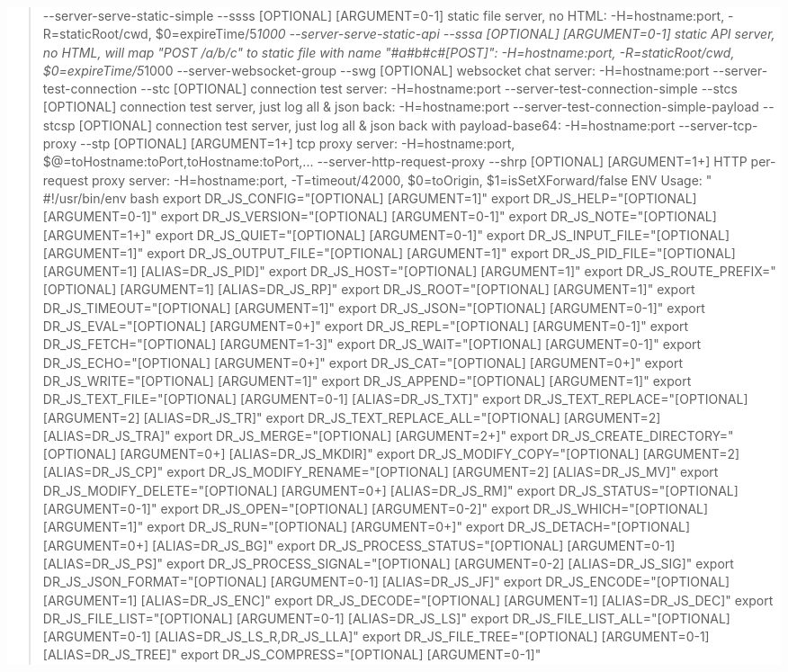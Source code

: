 >   --server-serve-static-simple --ssss [OPTIONAL] [ARGUMENT=0-1]
>       static file server, no HTML: -H=hostname:port, -R=staticRoot/cwd, $0=expireTime/5*1000
>   --server-serve-static-api --sssa [OPTIONAL] [ARGUMENT=0-1]
>       static API server, no HTML, will map "POST /a/b/c" to static file with name "#a#b#c#[POST]": -H=hostname:port, -R=staticRoot/cwd, $0=expireTime/5*1000
>   --server-websocket-group --swg [OPTIONAL]
>       websocket chat server: -H=hostname:port
>   --server-test-connection --stc [OPTIONAL]
>       connection test server: -H=hostname:port
>   --server-test-connection-simple --stcs [OPTIONAL]
>       connection test server, just log all & json back: -H=hostname:port
>   --server-test-connection-simple-payload --stcsp [OPTIONAL]
>       connection test server, just log all & json back with payload-base64: -H=hostname:port
>   --server-tcp-proxy --stp [OPTIONAL] [ARGUMENT=1+]
>       tcp proxy server: -H=hostname:port, $@=toHostname:toPort,toHostname:toPort,...
>   --server-http-request-proxy --shrp [OPTIONAL] [ARGUMENT=1+]
>       HTTP per-request proxy server: -H=hostname:port, -T=timeout/42000, $0=toOrigin, $1=isSetXForward/false
> ENV Usage:
>   "
>     #!/usr/bin/env bash
>     export DR_JS_CONFIG="[OPTIONAL] [ARGUMENT=1]"
>     export DR_JS_HELP="[OPTIONAL] [ARGUMENT=0-1]"
>     export DR_JS_VERSION="[OPTIONAL] [ARGUMENT=0-1]"
>     export DR_JS_NOTE="[OPTIONAL] [ARGUMENT=1+]"
>     export DR_JS_QUIET="[OPTIONAL] [ARGUMENT=0-1]"
>     export DR_JS_INPUT_FILE="[OPTIONAL] [ARGUMENT=1]"
>     export DR_JS_OUTPUT_FILE="[OPTIONAL] [ARGUMENT=1]"
>     export DR_JS_PID_FILE="[OPTIONAL] [ARGUMENT=1] [ALIAS=DR_JS_PID]"
>     export DR_JS_HOST="[OPTIONAL] [ARGUMENT=1]"
>     export DR_JS_ROUTE_PREFIX="[OPTIONAL] [ARGUMENT=1] [ALIAS=DR_JS_RP]"
>     export DR_JS_ROOT="[OPTIONAL] [ARGUMENT=1]"
>     export DR_JS_TIMEOUT="[OPTIONAL] [ARGUMENT=1]"
>     export DR_JS_JSON="[OPTIONAL] [ARGUMENT=0-1]"
>     export DR_JS_EVAL="[OPTIONAL] [ARGUMENT=0+]"
>     export DR_JS_REPL="[OPTIONAL] [ARGUMENT=0-1]"
>     export DR_JS_FETCH="[OPTIONAL] [ARGUMENT=1-3]"
>     export DR_JS_WAIT="[OPTIONAL] [ARGUMENT=0-1]"
>     export DR_JS_ECHO="[OPTIONAL] [ARGUMENT=0+]"
>     export DR_JS_CAT="[OPTIONAL] [ARGUMENT=0+]"
>     export DR_JS_WRITE="[OPTIONAL] [ARGUMENT=1]"
>     export DR_JS_APPEND="[OPTIONAL] [ARGUMENT=1]"
>     export DR_JS_TEXT_FILE="[OPTIONAL] [ARGUMENT=0-1] [ALIAS=DR_JS_TXT]"
>     export DR_JS_TEXT_REPLACE="[OPTIONAL] [ARGUMENT=2] [ALIAS=DR_JS_TR]"
>     export DR_JS_TEXT_REPLACE_ALL="[OPTIONAL] [ARGUMENT=2] [ALIAS=DR_JS_TRA]"
>     export DR_JS_MERGE="[OPTIONAL] [ARGUMENT=2+]"
>     export DR_JS_CREATE_DIRECTORY="[OPTIONAL] [ARGUMENT=0+] [ALIAS=DR_JS_MKDIR]"
>     export DR_JS_MODIFY_COPY="[OPTIONAL] [ARGUMENT=2] [ALIAS=DR_JS_CP]"
>     export DR_JS_MODIFY_RENAME="[OPTIONAL] [ARGUMENT=2] [ALIAS=DR_JS_MV]"
>     export DR_JS_MODIFY_DELETE="[OPTIONAL] [ARGUMENT=0+] [ALIAS=DR_JS_RM]"
>     export DR_JS_STATUS="[OPTIONAL] [ARGUMENT=0-1]"
>     export DR_JS_OPEN="[OPTIONAL] [ARGUMENT=0-2]"
>     export DR_JS_WHICH="[OPTIONAL] [ARGUMENT=1]"
>     export DR_JS_RUN="[OPTIONAL] [ARGUMENT=0+]"
>     export DR_JS_DETACH="[OPTIONAL] [ARGUMENT=0+] [ALIAS=DR_JS_BG]"
>     export DR_JS_PROCESS_STATUS="[OPTIONAL] [ARGUMENT=0-1] [ALIAS=DR_JS_PS]"
>     export DR_JS_PROCESS_SIGNAL="[OPTIONAL] [ARGUMENT=0-2] [ALIAS=DR_JS_SIG]"
>     export DR_JS_JSON_FORMAT="[OPTIONAL] [ARGUMENT=0-1] [ALIAS=DR_JS_JF]"
>     export DR_JS_ENCODE="[OPTIONAL] [ARGUMENT=1] [ALIAS=DR_JS_ENC]"
>     export DR_JS_DECODE="[OPTIONAL] [ARGUMENT=1] [ALIAS=DR_JS_DEC]"
>     export DR_JS_FILE_LIST="[OPTIONAL] [ARGUMENT=0-1] [ALIAS=DR_JS_LS]"
>     export DR_JS_FILE_LIST_ALL="[OPTIONAL] [ARGUMENT=0-1] [ALIAS=DR_JS_LS_R,DR_JS_LLA]"
>     export DR_JS_FILE_TREE="[OPTIONAL] [ARGUMENT=0-1] [ALIAS=DR_JS_TREE]"
>     export DR_JS_COMPRESS="[OPTIONAL] [ARGUMENT=0-1]"
